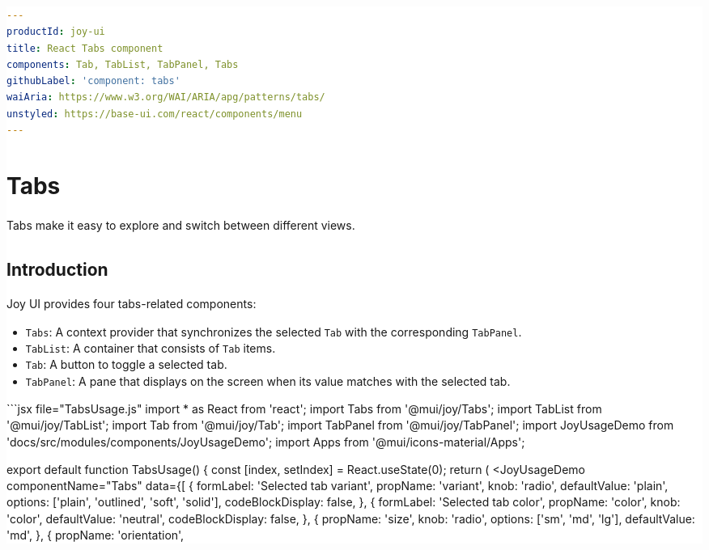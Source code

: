```yaml
---
productId: joy-ui
title: React Tabs component
components: Tab, TabList, TabPanel, Tabs
githubLabel: 'component: tabs'
waiAria: https://www.w3.org/WAI/ARIA/apg/patterns/tabs/
unstyled: https://base-ui.com/react/components/menu
---
```


# Tabs

Tabs make it easy to explore and switch between different views.

## Introduction

Joy UI provides four tabs-related components:

- `Tabs`: A context provider that synchronizes the selected `Tab` with the corresponding `TabPanel`.
- `TabList`: A container that consists of `Tab` items.
- `Tab`: A button to toggle a selected tab.
- `TabPanel`: A pane that displays on the screen when its value matches with the selected tab.

<example name="TabsUsage">
```jsx file="TabsUsage.js"
import * as React from 'react';
import Tabs from '@mui/joy/Tabs';
import TabList from '@mui/joy/TabList';
import Tab from '@mui/joy/Tab';
import TabPanel from '@mui/joy/TabPanel';
import JoyUsageDemo from 'docs/src/modules/components/JoyUsageDemo';
import Apps from '@mui/icons-material/Apps';

export default function TabsUsage() {
  const [index, setIndex] = React.useState(0);
  return (
    <JoyUsageDemo
      componentName="Tabs"
      data={[
        {
          formLabel: 'Selected tab variant',
          propName: 'variant',
          knob: 'radio',
          defaultValue: 'plain',
          options: ['plain', 'outlined', 'soft', 'solid'],
          codeBlockDisplay: false,
        },
        {
          formLabel: 'Selected tab color',
          propName: 'color',
          knob: 'color',
          defaultValue: 'neutral',
          codeBlockDisplay: false,
        },
        {
          propName: 'size',
          knob: 'radio',
          options: ['sm', 'md', 'lg'],
          defaultValue: 'md',
        },
        {
          propName: 'orientation',
```